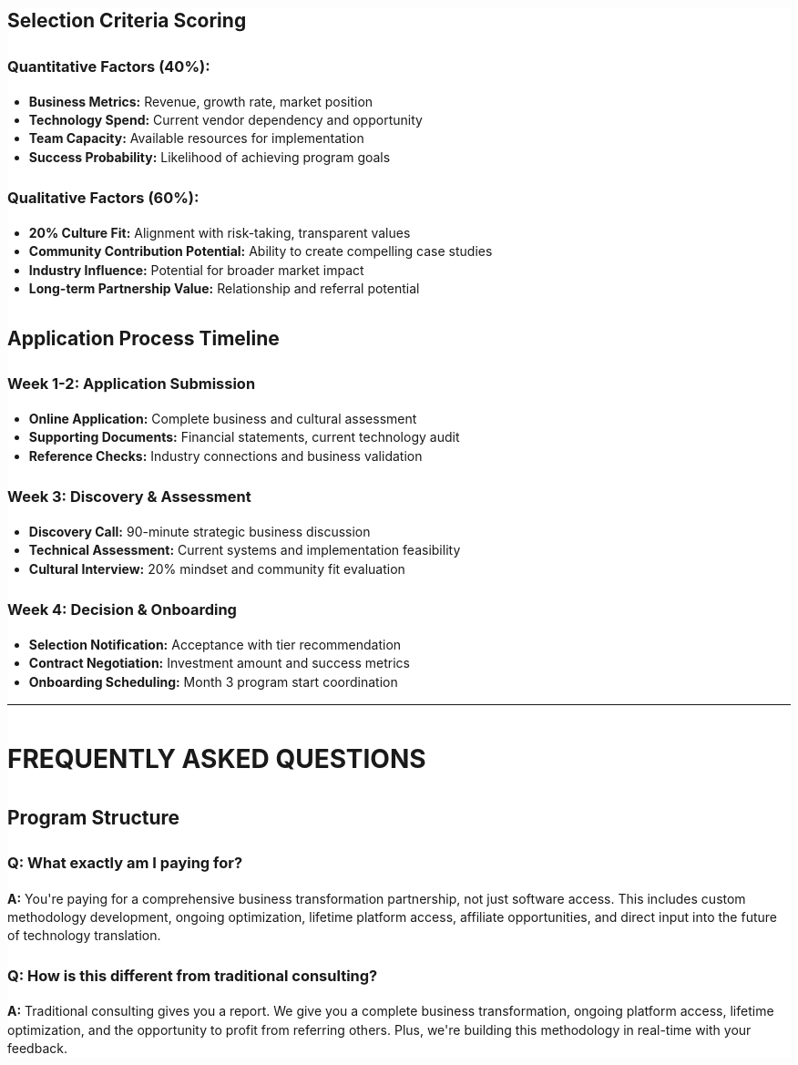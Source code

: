 ## **Selection Criteria Scoring**

### **Quantitative Factors (40%):**
- **Business Metrics:** Revenue, growth rate, market position
- **Technology Spend:** Current vendor dependency and opportunity
- **Team Capacity:** Available resources for implementation
- **Success Probability:** Likelihood of achieving program goals

### **Qualitative Factors (60%):**
- **20% Culture Fit:** Alignment with risk-taking, transparent values
- **Community Contribution Potential:** Ability to create compelling case studies
- **Industry Influence:** Potential for broader market impact
- **Long-term Partnership Value:** Relationship and referral potential

## **Application Process Timeline**

### **Week 1-2: Application Submission**
- **Online Application:** Complete business and cultural assessment
- **Supporting Documents:** Financial statements, current technology audit
- **Reference Checks:** Industry connections and business validation

### **Week 3: Discovery & Assessment**
- **Discovery Call:** 90-minute strategic business discussion
- **Technical Assessment:** Current systems and implementation feasibility
- **Cultural Interview:** 20% mindset and community fit evaluation

### **Week 4: Decision & Onboarding**
- **Selection Notification:** Acceptance with tier recommendation
- **Contract Negotiation:** Investment amount and success metrics
- **Onboarding Scheduling:** Month 3 program start coordination

---

# **FREQUENTLY ASKED QUESTIONS**

## **Program Structure**

### **Q: What exactly am I paying for?**
**A:** You're paying for a comprehensive business transformation partnership, not just software access. This includes custom methodology development, ongoing optimization, lifetime platform access, affiliate opportunities, and direct input into the future of technology translation.

### **Q: How is this different from traditional consulting?**
**A:** Traditional consulting gives you a report. We give you a complete business transformation, ongoing platform access, lifetime optimization, and the opportunity to profit from referring others. Plus, we're building this methodology in real-time with your feedback.
